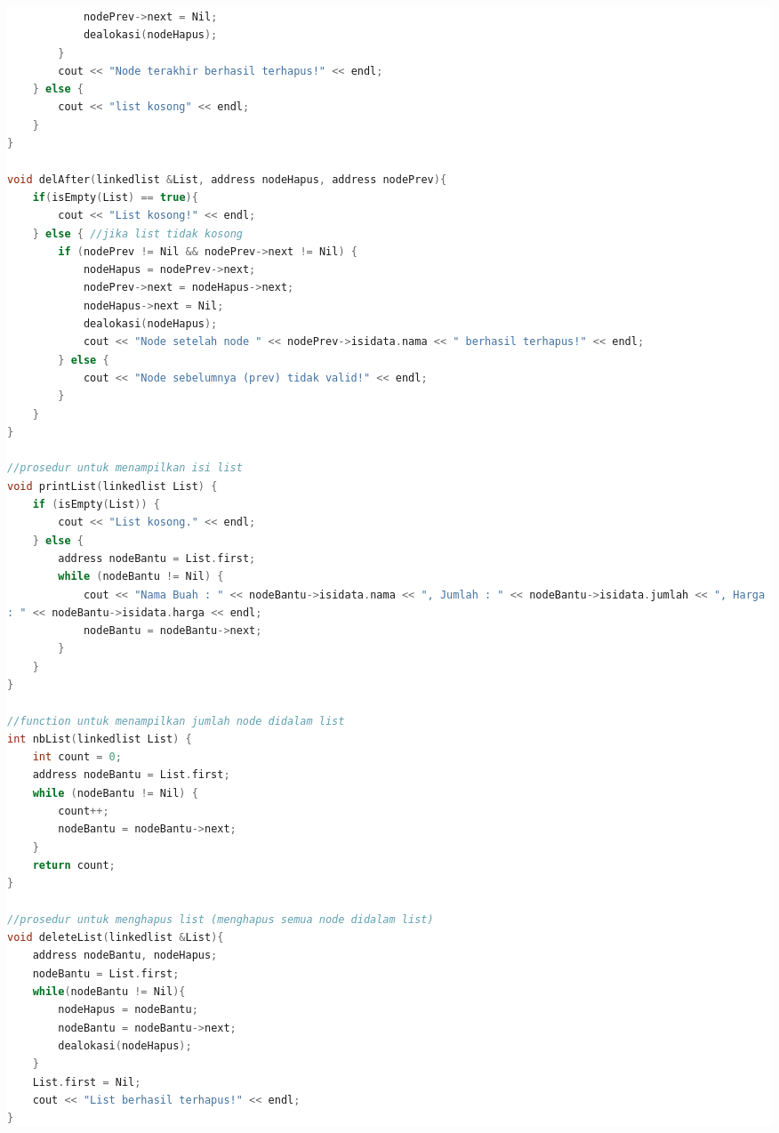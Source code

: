 ```listBuah.cpp
            nodePrev->next = Nil; 
            dealokasi(nodeHapus);
        }
        cout << "Node terakhir berhasil terhapus!" << endl;
    } else {
        cout << "list kosong" << endl;
    }
}

void delAfter(linkedlist &List, address nodeHapus, address nodePrev){
    if(isEmpty(List) == true){
        cout << "List kosong!" << endl;
    } else { //jika list tidak kosong
        if (nodePrev != Nil && nodePrev->next != Nil) { 
            nodeHapus = nodePrev->next;       
            nodePrev->next = nodeHapus->next;  
            nodeHapus->next = Nil;         
            dealokasi(nodeHapus);
            cout << "Node setelah node " << nodePrev->isidata.nama << " berhasil terhapus!" << endl;
        } else {
            cout << "Node sebelumnya (prev) tidak valid!" << endl;
        }
    }
}

//prosedur untuk menampilkan isi list
void printList(linkedlist List) {
    if (isEmpty(List)) {
        cout << "List kosong." << endl;
    } else {
        address nodeBantu = List.first;
        while (nodeBantu != Nil) { 
            cout << "Nama Buah : " << nodeBantu->isidata.nama << ", Jumlah : " << nodeBantu->isidata.jumlah << ", Harga : " << nodeBantu->isidata.harga << endl;
            nodeBantu = nodeBantu->next;
        }
    }
}

//function untuk menampilkan jumlah node didalam list
int nbList(linkedlist List) {
    int count = 0;
    address nodeBantu = List.first;
    while (nodeBantu != Nil) {
        count++;
        nodeBantu = nodeBantu->next; 
    }
    return count;
}

//prosedur untuk menghapus list (menghapus semua node didalam list)
void deleteList(linkedlist &List){
    address nodeBantu, nodeHapus;
    nodeBantu = List.first;
    while(nodeBantu != Nil){
        nodeHapus = nodeBantu;
        nodeBantu = nodeBantu->next;
        dealokasi(nodeHapus); 
    }
    List.first = Nil; 
    cout << "List berhasil terhapus!" << endl;
}
```